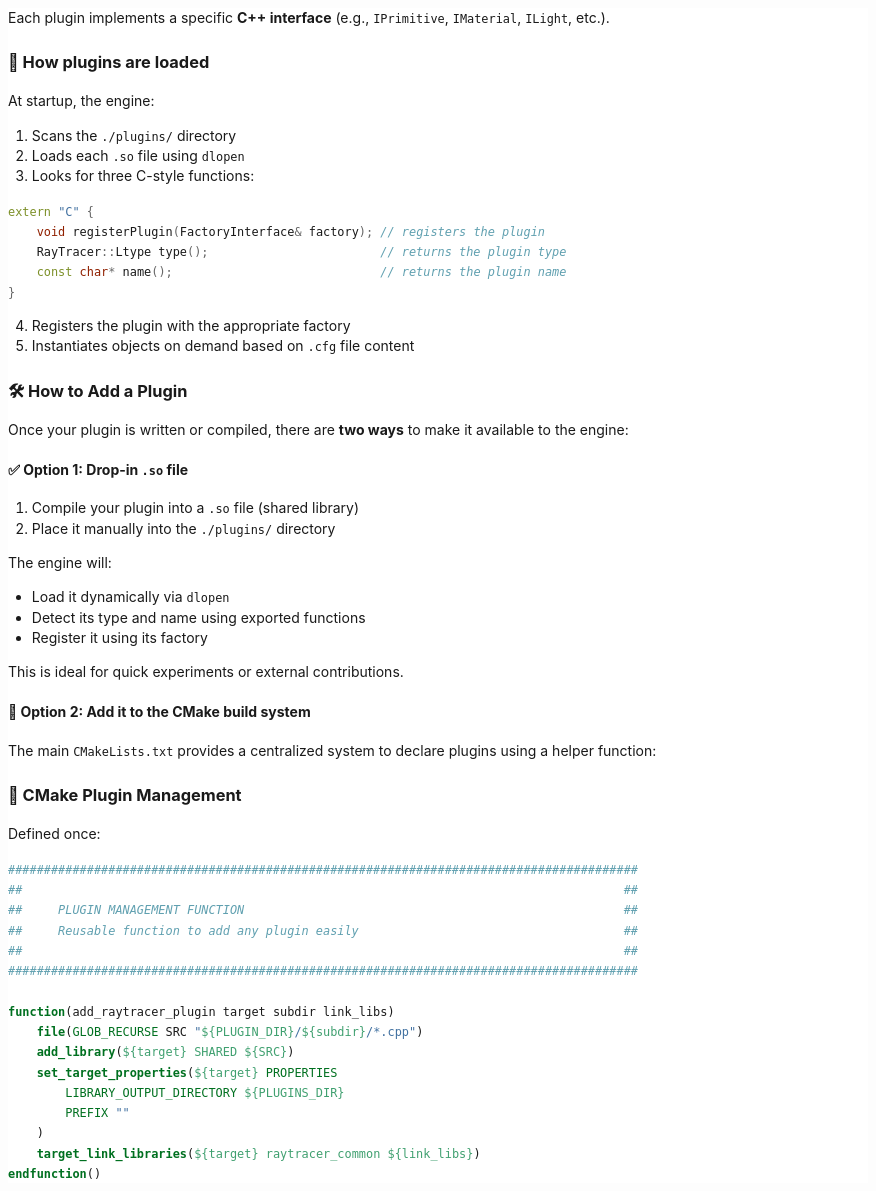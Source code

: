 Each plugin implements a specific **C++ interface** (e.g., `IPrimitive`, `IMaterial`, `ILight`, etc.).

### 🧠 How plugins are loaded

At startup, the engine:
1. Scans the `./plugins/` directory
2. Loads each `.so` file using `dlopen`
3. Looks for three C-style functions:

```cpp
extern "C" {
    void registerPlugin(FactoryInterface& factory); // registers the plugin
    RayTracer::Ltype type();                        // returns the plugin type
    const char* name();                             // returns the plugin name
}
```

4. Registers the plugin with the appropriate factory
5. Instantiates objects on demand based on `.cfg` file content

### 🛠️ How to Add a Plugin

Once your plugin is written or compiled, there are **two ways** to make it available to the engine:


#### ✅ Option 1: Drop-in `.so` file

1. Compile your plugin into a `.so` file (shared library)
2. Place it manually into the `./plugins/` directory

The engine will:
- Load it dynamically via `dlopen`
- Detect its type and name using exported functions
- Register it using its factory

This is ideal for quick experiments or external contributions.

#### 🧱 Option 2: Add it to the CMake build system

The main `CMakeLists.txt` provides a centralized system to declare plugins using a helper function:

### 🔧 CMake Plugin Management

Defined once:

```cmake
########################################################################################
##                                                                                    ##
##     PLUGIN MANAGEMENT FUNCTION                                                     ##
##     Reusable function to add any plugin easily                                     ##
##                                                                                    ##
########################################################################################

function(add_raytracer_plugin target subdir link_libs)
    file(GLOB_RECURSE SRC "${PLUGIN_DIR}/${subdir}/*.cpp")
    add_library(${target} SHARED ${SRC})
    set_target_properties(${target} PROPERTIES
        LIBRARY_OUTPUT_DIRECTORY ${PLUGINS_DIR}
        PREFIX ""
    )
    target_link_libraries(${target} raytracer_common ${link_libs})
endfunction()
```
